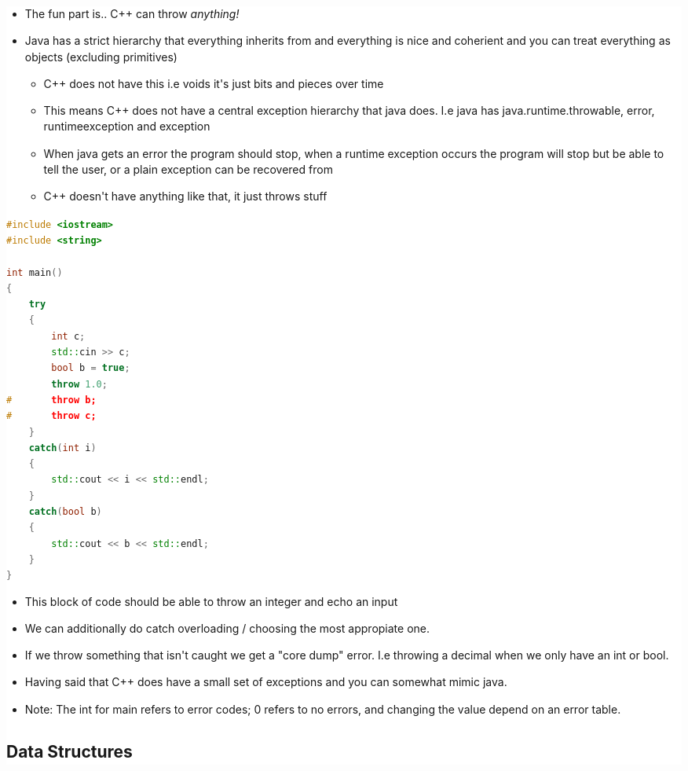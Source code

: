 * The fun part is.. C++ can throw *anything!*

* Java has a strict hierarchy that everything inherits from and everything is nice and coherient and you can treat everything as objects (excluding primitives)
  
  * C++ does not have this i.e voids it's just bits and pieces over time
  
  * This means C++ does not have a central exception hierarchy that java does. I.e java has java.runtime.throwable, error, runtimeexception and exception
  
  * When java gets an error the program should stop, when a runtime exception occurs the program will stop but be able to tell the user, or a plain exception can be recovered from
  
  * C++ doesn't have anything like that, it just throws stuff

```cpp
#include <iostream>
#include <string>

int main()
{
    try
    {
        int c;
        std::cin >> c;
        bool b = true;
        throw 1.0;
#       throw b;
#       throw c;
    }
    catch(int i)
    {
        std::cout << i << std::endl;
    }
    catch(bool b)
    {
        std::cout << b << std::endl;
    }
}
```

* This block of code should be able to throw an integer and echo an input

* We can additionally do catch overloading / choosing the most appropiate one.

* If we throw something that isn't caught we get a "core dump" error. I.e throwing a decimal when we only have an int or bool.

* Having said that C++ does have a small set of exceptions and you can somewhat mimic java.



* Note: The int for main refers to error codes; 0 refers to no errors, and changing the value depend on an error table.

## Data Structures
